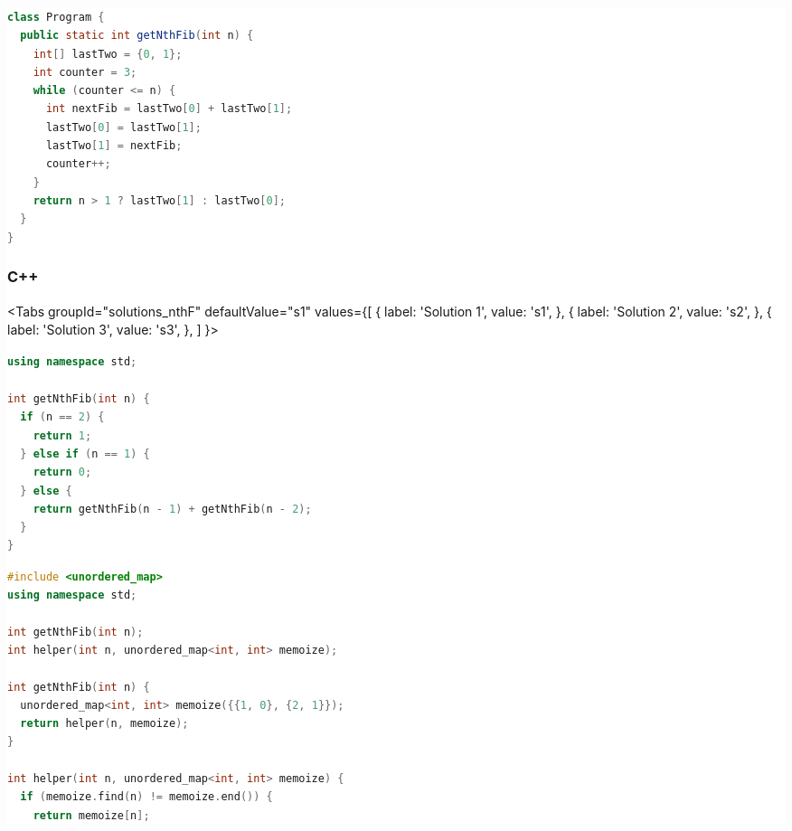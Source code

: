 </TabItem>
<TabItem value="s3">

```java
class Program {
  public static int getNthFib(int n) {
    int[] lastTwo = {0, 1};
    int counter = 3;
    while (counter <= n) {
      int nextFib = lastTwo[0] + lastTwo[1];
      lastTwo[0] = lastTwo[1];
      lastTwo[1] = nextFib;
      counter++;
    }
    return n > 1 ? lastTwo[1] : lastTwo[0];
  }
}
```

</TabItem>
</Tabs>

### C++

<Tabs
  groupId="solutions_nthF"
  defaultValue="s1"
  values={[
    { label: 'Solution 1', value: 's1', },
    { label: 'Solution 2', value: 's2', },
    { label: 'Solution 3', value: 's3', },
  ]
}>
<TabItem value="s1">

```cpp
using namespace std;
​
int getNthFib(int n) {
  if (n == 2) {
    return 1;
  } else if (n == 1) {
    return 0;
  } else {
    return getNthFib(n - 1) + getNthFib(n - 2);
  }
}
```

</TabItem>
<TabItem value="s2">

```cpp
#include <unordered_map>
using namespace std;
​
int getNthFib(int n);
int helper(int n, unordered_map<int, int> memoize);
​
int getNthFib(int n) {
  unordered_map<int, int> memoize({{1, 0}, {2, 1}});
  return helper(n, memoize);
}
​
int helper(int n, unordered_map<int, int> memoize) {
  if (memoize.find(n) != memoize.end()) {
    return memoize[n];
```